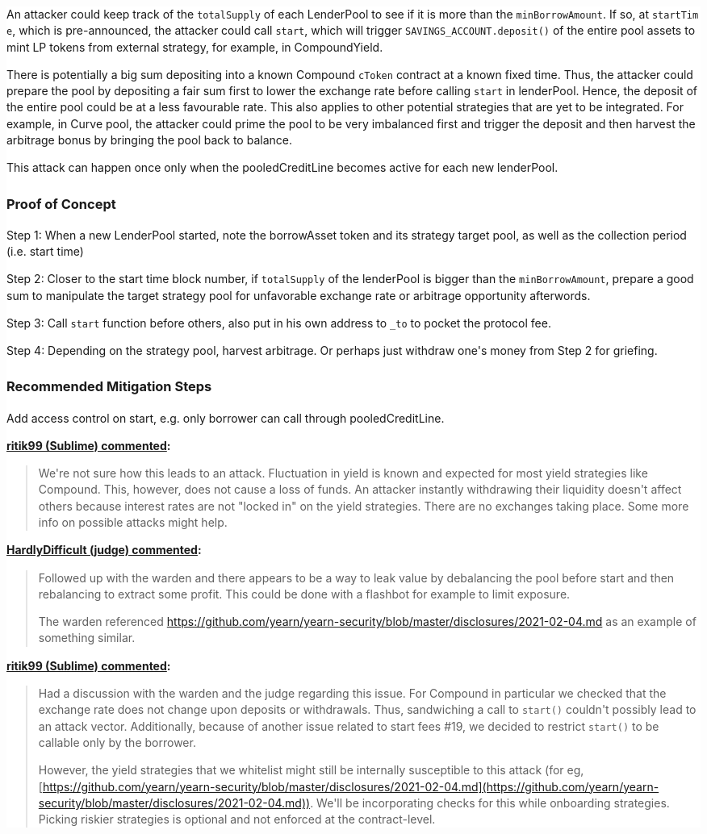 An attacker could keep track of the `totalSupply` of each LenderPool to see if it is more than the `minBorrowAmount`. If so, at `startTime`, which is pre-announced, the attacker could call `start`, which will trigger `SAVINGS_ACCOUNT.deposit()` of the entire pool assets to mint LP tokens from external strategy, for example, in CompoundYield.

There is potentially a big sum depositing into a known Compound  `cToken` contract at a known fixed time. Thus, the attacker could prepare the pool by depositing a fair sum first to lower the exchange rate before calling `start` in lenderPool. Hence, the deposit of the entire pool could be at a less favourable rate. This also applies to other potential strategies that are yet to be integrated. For example, in Curve pool, the attacker could prime the pool to be very imbalanced first and trigger the deposit and then harvest the arbitrage bonus by bringing the pool back to balance.

This attack can happen once only when the pooledCreditLine becomes active for each new lenderPool.

### Proof of Concept

Step 1: When a new LenderPool started, note the borrowAsset token and its strategy target pool, as well as the collection period (i.e. start time)

Step 2: Closer to the start time block number, if `totalSupply` of the lenderPool is bigger than the `minBorrowAmount`, prepare a good sum to manipulate the target strategy pool for unfavorable exchange rate or arbitrage opportunity afterwords.

Step 3: Call `start` function before others, also put in his own address to `_to` to pocket the protocol fee.

Step 4: Depending on the strategy pool, harvest arbitrage. Or perhaps just withdraw one's money from Step 2 for griefing.

### Recommended Mitigation Steps

Add access control on start, e.g. only borrower can call through pooledCreditLine.

**[ritik99 (Sublime) commented](https://github.com/code-423n4/2022-03-sublime-findings/issues/64#issuecomment-1096704719):**
 > We're not sure how this leads to an attack. Fluctuation in yield is known and expected for most yield strategies like Compound. This, however, does not cause a loss of funds. An attacker instantly withdrawing their liquidity doesn't affect others because interest rates are not "locked in" on the yield strategies. There are no exchanges taking place. Some more info on possible attacks might help.

**[HardlyDifficult (judge) commented](https://github.com/code-423n4/2022-03-sublime-findings/issues/64#issuecomment-1114990429):**
 > Followed up with the warden and there appears to be a way to leak value by debalancing the pool before start and then rebalancing to extract some profit. This could be done with a flashbot for example to limit exposure.
> 
> The warden referenced https://github.com/yearn/yearn-security/blob/master/disclosures/2021-02-04.md as an example of something similar. 

**[ritik99 (Sublime) commented](https://github.com/code-423n4/2022-03-sublime-findings/issues/64#issuecomment-1129641308):**
 > Had a discussion with the warden and the judge regarding this issue. For Compound in particular we checked that the exchange rate does not change upon deposits or withdrawals. Thus, sandwiching a call to `start()` couldn't possibly lead to an attack vector. Additionally, because of another issue related to start fees #19, we decided to restrict `start()` to be callable only by the borrower.
> 
> However, the yield strategies that we whitelist might still be internally susceptible to this attack (for eg, [https://github.com/yearn/yearn-security/blob/master/disclosures/2021-02-04.md](https://github.com/yearn/yearn-security/blob/master/disclosures/2021-02-04.md)). We'll be incorporating checks for this while onboarding strategies. Picking riskier strategies is optional and not enforced at the contract-level.
